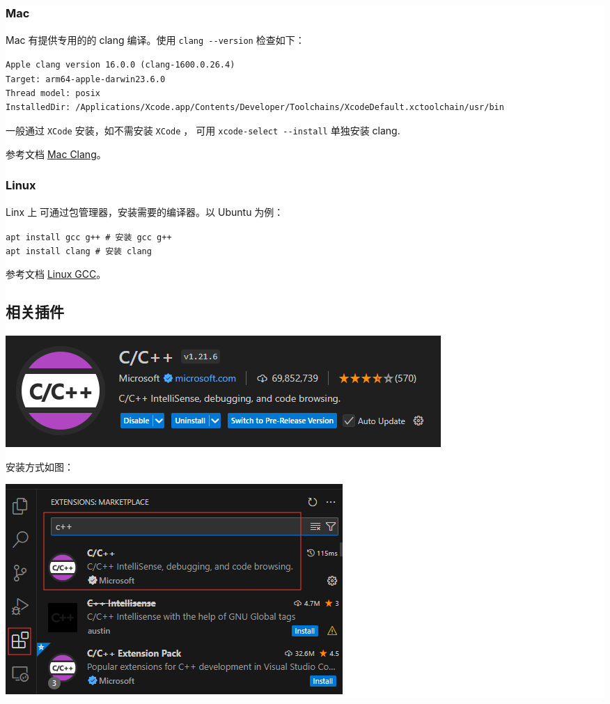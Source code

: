 ### Mac

Mac 有提供专用的的 clang 编译。使用 `clang --version` 检查如下：

```
Apple clang version 16.0.0 (clang-1600.0.26.4)
Target: arm64-apple-darwin23.6.0
Thread model: posix
InstalledDir: /Applications/Xcode.app/Contents/Developer/Toolchains/XcodeDefault.xctoolchain/usr/bin
```

一般通过 `XCode` 安装，如不需安装 `XCode` ， 可用 `xcode-select --install` 单独安装 clang.

参考文档 [Mac Clang](https://code.visualstudio.com/docs/cpp/config-clang-mac)。

### Linux

Linx 上 可通过包管理器，安装需要的编译器。以 Ubuntu 为例：

```shell
apt install gcc g++ # 安装 gcc g++
apt install clang # 安装 clang
```

参考文档 [Linux GCC](https://code.visualstudio.com/docs/cpp/config-linux)。

## 相关插件

![](./assets/image/c/03.png)

安装方式如图：

![](./assets/image/c/04.png)
